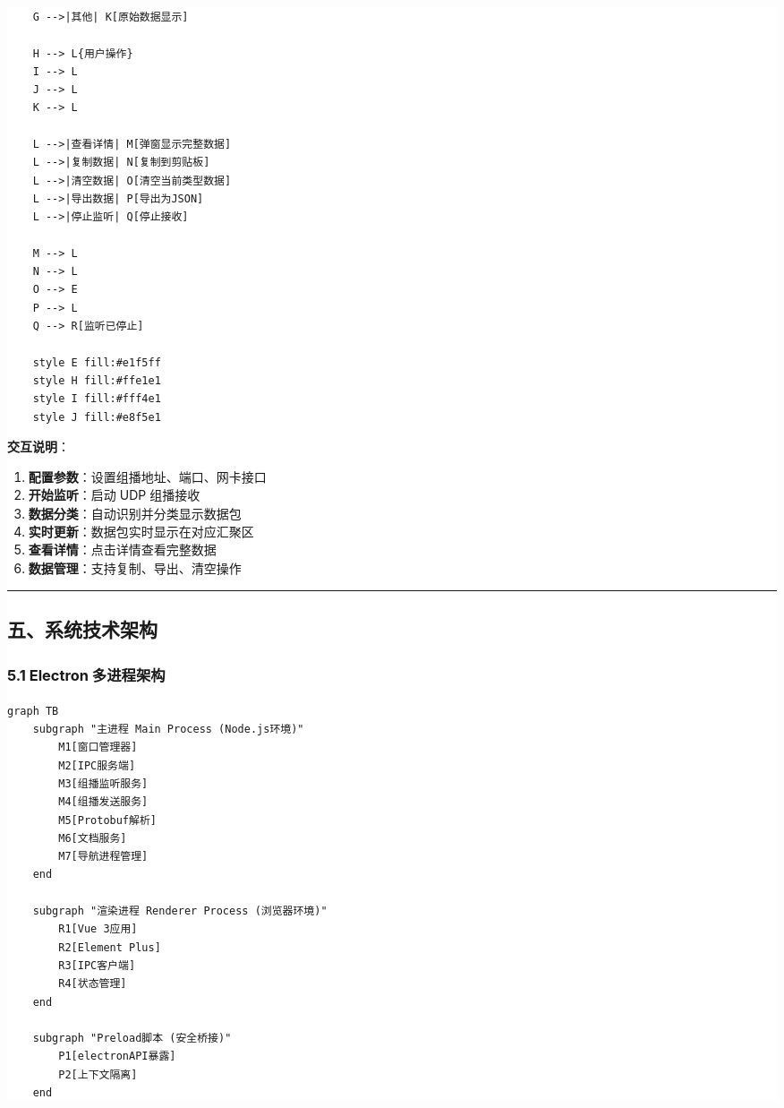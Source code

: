 ```mermaid
    G -->|其他| K[原始数据显示]

    H --> L{用户操作}
    I --> L
    J --> L
    K --> L

    L -->|查看详情| M[弹窗显示完整数据]
    L -->|复制数据| N[复制到剪贴板]
    L -->|清空数据| O[清空当前类型数据]
    L -->|导出数据| P[导出为JSON]
    L -->|停止监听| Q[停止接收]

    M --> L
    N --> L
    O --> E
    P --> L
    Q --> R[监听已停止]

    style E fill:#e1f5ff
    style H fill:#ffe1e1
    style I fill:#fff4e1
    style J fill:#e8f5e1
```

**交互说明**：

1. **配置参数**：设置组播地址、端口、网卡接口
2. **开始监听**：启动 UDP 组播接收
3. **数据分类**：自动识别并分类显示数据包
4. **实时更新**：数据包实时显示在对应汇聚区
5. **查看详情**：点击详情查看完整数据
6. **数据管理**：支持复制、导出、清空操作

---

## 五、系统技术架构

### 5.1 Electron 多进程架构

```mermaid
graph TB
    subgraph "主进程 Main Process (Node.js环境)"
        M1[窗口管理器]
        M2[IPC服务端]
        M3[组播监听服务]
        M4[组播发送服务]
        M5[Protobuf解析]
        M6[文档服务]
        M7[导航进程管理]
    end

    subgraph "渲染进程 Renderer Process (浏览器环境)"
        R1[Vue 3应用]
        R2[Element Plus]
        R3[IPC客户端]
        R4[状态管理]
    end

    subgraph "Preload脚本 (安全桥接)"
        P1[electronAPI暴露]
        P2[上下文隔离]
    end

```